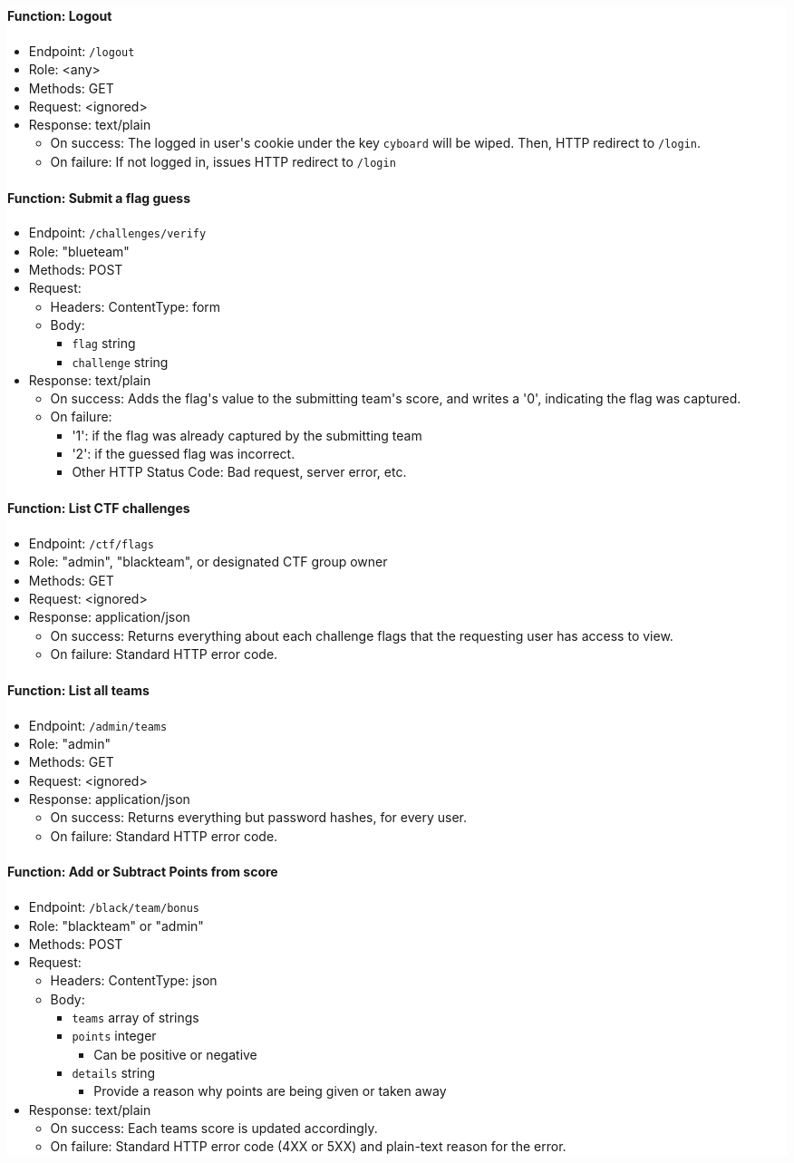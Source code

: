 #### Function: Logout
+ Endpoint: `/logout`
+ Role: &lt;any&gt;
+ Methods: GET
+ Request: &lt;ignored&gt;
+ Response: text/plain
    * On success: The logged in user's cookie under the key `cyboard`
        will be wiped. Then, HTTP redirect to `/login`.
    * On failure: If not logged in, issues HTTP redirect to `/login`

#### Function: Submit a flag guess
+ Endpoint: `/challenges/verify`
+ Role: "blueteam"
+ Methods: POST
+ Request:
    * Headers: ContentType: form
    * Body:
        - `flag` string
        - `challenge` string
+ Response: text/plain
    * On success: Adds the flag's value to the submitting team's score,
        and writes a '0', indicating the flag was captured.
    * On failure:
        - '1': if the flag was already captured by the submitting team
        - '2': if the guessed flag was incorrect.
        - Other HTTP Status Code: Bad request, server error, etc.

#### Function: List CTF challenges
+ Endpoint: `/ctf/flags`
+ Role: "admin", "blackteam", or designated CTF group owner
+ Methods: GET
+ Request: &lt;ignored&gt;
+ Response: application/json
    * On success: Returns everything about each challenge flags that
        the requesting user has access to view.
    * On failure: Standard HTTP error code.

#### Function: List all teams
+ Endpoint: `/admin/teams`
+ Role: "admin"
+ Methods: GET
+ Request: &lt;ignored&gt;
+ Response: application/json
    * On success: Returns everything but password hashes, for every user.
    * On failure: Standard HTTP error code.

#### Function: Add or Subtract Points from score
+ Endpoint: `/black/team/bonus`
+ Role: "blackteam" or "admin"
+ Methods: POST
+ Request:
    * Headers: ContentType: json
    * Body:
        - `teams` array of strings
        - `points` integer
            + Can be positive or negative
        - `details` string
            + Provide a reason why points are being given or taken away
+ Response: text/plain
    * On success: Each teams score is updated accordingly.
    * On failure: Standard HTTP error code (4XX or 5XX) and plain-text
        reason for the error.
